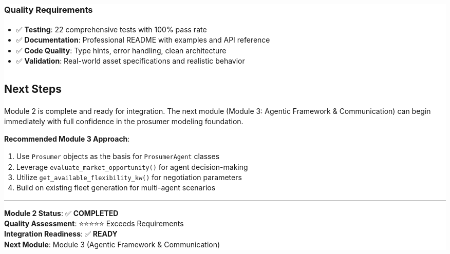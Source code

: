 ### Quality Requirements
- ✅ **Testing**: 22 comprehensive tests with 100% pass rate
- ✅ **Documentation**: Professional README with examples and API reference
- ✅ **Code Quality**: Type hints, error handling, clean architecture
- ✅ **Validation**: Real-world asset specifications and realistic behavior

## Next Steps

Module 2 is complete and ready for integration. The next module (Module 3: Agentic Framework & Communication) can begin immediately with full confidence in the prosumer modeling foundation.

**Recommended Module 3 Approach**:
1. Use `Prosumer` objects as the basis for `ProsumerAgent` classes
2. Leverage `evaluate_market_opportunity()` for agent decision-making
3. Utilize `get_available_flexibility_kw()` for negotiation parameters
4. Build on existing fleet generation for multi-agent scenarios

---

**Module 2 Status**: ✅ **COMPLETED**  
**Quality Assessment**: ⭐⭐⭐⭐⭐ Exceeds Requirements  
**Integration Readiness**: ✅ **READY**  
**Next Module**: Module 3 (Agentic Framework & Communication)
